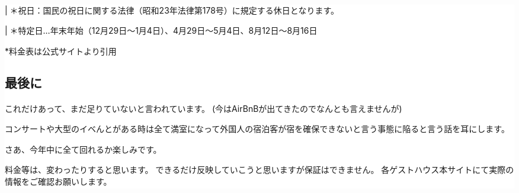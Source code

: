 | ＊祝日：国民の祝日に関する法律（昭和23年法律第178号）に規定する休日となります。 

| ＊特定日…年末年始（12月29日～1月4日）、4月29日～5月4日、8月12日～8月16日 

*料金表は公式サイトより引用

## 最後に
これだけあって、まだ足りていないと言われています。
(今はAirBnBが出てきたのでなんとも言えませんが)

コンサートや大型のイベんとがある時は全て満室になって外国人の宿泊客が宿を確保できないと言う事態に陥ると言う話を耳にします。

さあ、今年中に全て回れるか楽しみです。

料金等は、変わったりすると思います。
できるだけ反映していこうと思いますが保証はできません。
各ゲストハウス本サイトにて実際の情報をご確認お願いします。